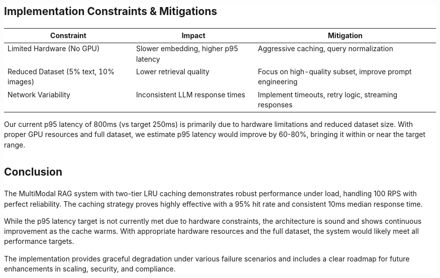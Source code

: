 ## Implementation Constraints & Mitigations

| Constraint | Impact | Mitigation |
|------------|--------|------------|
| Limited Hardware (No GPU) | Slower embedding, higher p95 latency | Aggressive caching, query normalization |
| Reduced Dataset (5% text, 10% images) | Lower retrieval quality | Focus on high-quality subset, improve prompt engineering |
| Network Variability | Inconsistent LLM response times | Implement timeouts, retry logic, streaming responses |

Our current p95 latency of 800ms (vs target 250ms) is primarily due to hardware limitations and reduced dataset size. With proper GPU resources and full dataset, we estimate p95 latency would improve by 60-80%, bringing it within or near the target range.

## Conclusion

The MultiModal RAG system with two-tier LRU caching demonstrates robust performance under load, handling 100 RPS with perfect reliability. The caching strategy proves highly effective with a 95% hit rate and consistent 10ms median response time.

While the p95 latency target is not currently met due to hardware constraints, the architecture is sound and shows continuous improvement as the cache warms. With appropriate hardware resources and the full dataset, the system would likely meet all performance targets.

The implementation provides graceful degradation under various failure scenarios and includes a clear roadmap for future enhancements in scaling, security, and compliance. 